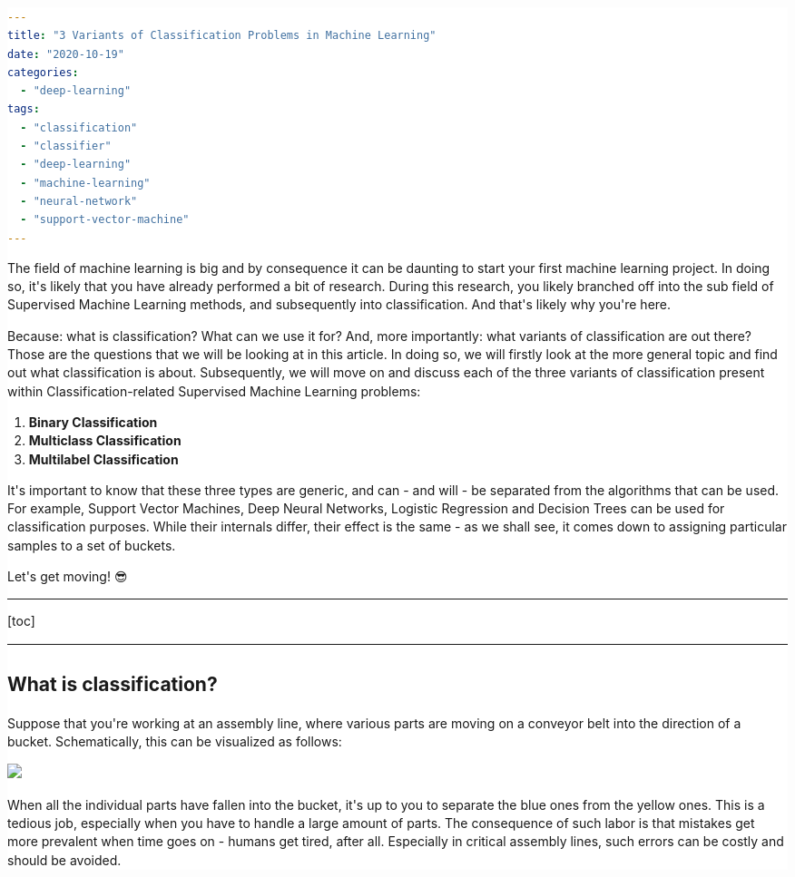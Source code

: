 ```yaml
---
title: "3 Variants of Classification Problems in Machine Learning"
date: "2020-10-19"
categories:
  - "deep-learning"
tags:
  - "classification"
  - "classifier"
  - "deep-learning"
  - "machine-learning"
  - "neural-network"
  - "support-vector-machine"
---
```


The field of machine learning is big and by consequence it can be daunting to start your first machine learning project. In doing so, it's likely that you have already performed a bit of research. During this research, you likely branched off into the sub field of Supervised Machine Learning methods, and subsequently into classification. And that's likely why you're here.

Because: what is classification? What can we use it for? And, more importantly: what variants of classification are out there? Those are the questions that we will be looking at in this article. In doing so, we will firstly look at the more general topic and find out what classification is about. Subsequently, we will move on and discuss each of the three variants of classification present within Classification-related Supervised Machine Learning problems:

1. **Binary Classification**
2. **Multiclass Classification**
3. **Multilabel Classification**

It's important to know that these three types are generic, and can - and will - be separated from the algorithms that can be used. For example, Support Vector Machines, Deep Neural Networks, Logistic Regression and Decision Trees can be used for classification purposes. While their internals differ, their effect is the same - as we shall see, it comes down to assigning particular samples to a set of buckets.

Let's get moving! 😎

* * *

\[toc\]

* * *

## What is classification?

Suppose that you're working at an assembly line, where various parts are moving on a conveyor belt into the direction of a bucket. Schematically, this can be visualized as follows:

![](images/whatisclassification.png)

When all the individual parts have fallen into the bucket, it's up to you to separate the blue ones from the yellow ones. This is a tedious job, especially when you have to handle a large amount of parts. The consequence of such labor is that mistakes get more prevalent when time goes on - humans get tired, after all. Especially in critical assembly lines, such errors can be costly and should be avoided.
